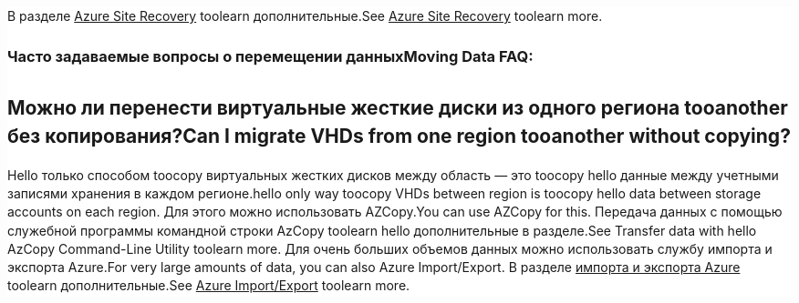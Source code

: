 <span data-ttu-id="a2c21-148">В разделе [Azure Site Recovery](../site-recovery/site-recovery-overview.md) toolearn дополнительные.</span><span class="sxs-lookup"><span data-stu-id="a2c21-148">See [Azure Site Recovery](../site-recovery/site-recovery-overview.md) toolearn more.</span></span>
### <a name="moving-data-faq"></a><span data-ttu-id="a2c21-149">Часто задаваемые вопросы о перемещении данных</span><span class="sxs-lookup"><span data-stu-id="a2c21-149">Moving Data FAQ:</span></span>
## <a name="can-i-migrate-vhds-from-one-region-tooanother-without-copying"></a><span data-ttu-id="a2c21-150">Можно ли перенести виртуальные жесткие диски из одного региона tooanother без копирования?</span><span class="sxs-lookup"><span data-stu-id="a2c21-150">Can I migrate VHDs from one region tooanother without copying?</span></span>
<span data-ttu-id="a2c21-151">Hello только способом toocopy виртуальных жестких дисков между область — это toocopy hello данные между учетными записями хранения в каждом регионе.</span><span class="sxs-lookup"><span data-stu-id="a2c21-151">hello only way toocopy VHDs between region is toocopy hello data between storage accounts on each region.</span></span> <span data-ttu-id="a2c21-152">Для этого можно использовать AZCopy.</span><span class="sxs-lookup"><span data-stu-id="a2c21-152">You can use AZCopy for this.</span></span> <span data-ttu-id="a2c21-153">Передача данных с помощью служебной программы командной строки AzCopy toolearn hello дополнительные в разделе.</span><span class="sxs-lookup"><span data-stu-id="a2c21-153">See Transfer data with hello AzCopy Command-Line Utility toolearn more.</span></span> <span data-ttu-id="a2c21-154">Для очень больших объемов данных можно использовать службу импорта и экспорта Azure.</span><span class="sxs-lookup"><span data-stu-id="a2c21-154">For very large amounts of data, you can also Azure Import/Export.</span></span> <span data-ttu-id="a2c21-155">В разделе [импорта и экспорта Azure](https://docs.microsoft.com/en-us/azure/storage/storage-import-export-service) toolearn дополнительные.</span><span class="sxs-lookup"><span data-stu-id="a2c21-155">See [Azure Import/Export](https://docs.microsoft.com/en-us/azure/storage/storage-import-export-service) toolearn more.</span></span>
